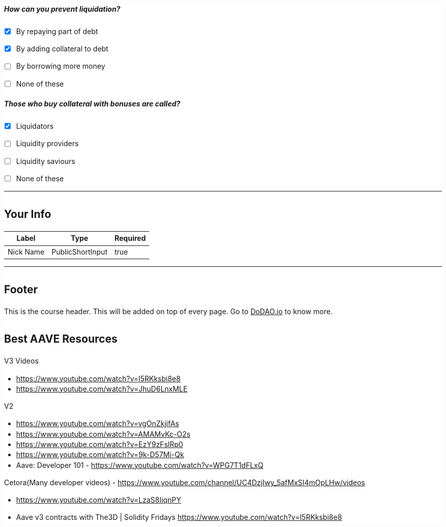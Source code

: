 



##### How can you prevent liquidation?  

- [x]  By repaying part of debt
- [x]  By adding collateral to debt
- [ ]  By borrowing more money
- [ ]  None of these





##### Those who buy collateral with bonuses are called?  

- [x]  Liquidators
- [ ]  Liquidity providers
- [ ]  Liquidity saviours
- [ ]  None of these

    


---
## Your Info





| Label | Type | Required |
| ----------- | ----------- | ---- |
| Nick Name        | PublicShortInput   |  true    |




    


---
## Footer
This is the course header. This will be added on top of every page. Go to [DoDAO.io](https://www.dodao.io) to know more.

## Best AAVE Resources
V3 Videos
- https://www.youtube.com/watch?v=l5RKksbi8e8
- https://www.youtube.com/watch?v=JhuD6LnxMLE

V2
- https://www.youtube.com/watch?v=vgOnZkjifAs
- https://www.youtube.com/watch?v=AMAMvKc-O2s
- https://www.youtube.com/watch?v=EzY9zFslRp0
- https://www.youtube.com/watch?v=9k-D57Mi-Qk
- Aave: Developer 101 - https://www.youtube.com/watch?v=WPG7T1dFLxQ

Cetora(Many developer videos) - https://www.youtube.com/channel/UC4DzjIwy_5afMxSI4mOpLHw/videos
- https://www.youtube.com/watch?v=LzaS8IiqnPY

- Aave v3 contracts with The3D | Solidity Fridays https://www.youtube.com/watch?v=l5RKksbi8e8
    

